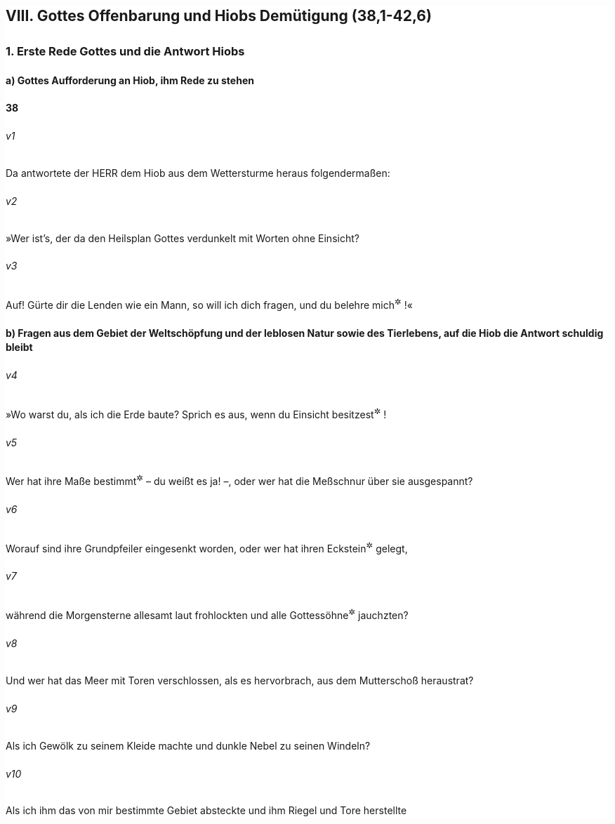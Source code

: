 ## VIII. Gottes Offenbarung und Hiobs Demütigung (38,1-42,6)

### 1. Erste Rede Gottes und die Antwort Hiobs

#### a) Gottes Aufforderung an Hiob, ihm Rede zu stehen

__38__

###### v1
Da antwortete der HERR dem Hiob aus dem Wettersturme heraus folgendermaßen:

###### v2
»Wer ist’s, der da den Heilsplan Gottes verdunkelt mit Worten ohne Einsicht?

###### v3
Auf! Gürte dir die Lenden wie ein Mann, so will ich dich fragen, und du belehre mich<sup title="oder: gib mir Bescheid">&#x2732;</sup>
!«

#### b) Fragen aus dem Gebiet der Weltschöpfung und der leblosen Natur sowie des Tierlebens, auf die Hiob die Antwort schuldig bleibt


###### v4
»Wo warst du, als ich die Erde baute? Sprich es aus, wenn du Einsicht besitzest<sup title="oder: Bescheid weißt">&#x2732;</sup>
!

###### v5
Wer hat ihre Maße bestimmt<sup title="oder: ihren Bauplan entworfen">&#x2732;</sup>
 – du weißt es ja! –, oder wer hat die Meßschnur über sie ausgespannt?

###### v6
Worauf sind ihre Grundpfeiler eingesenkt worden, oder wer hat ihren Eckstein<sup title="= Grundstein">&#x2732;</sup>
 gelegt,

###### v7
während die Morgensterne allesamt laut frohlockten und alle Gottessöhne<sup title="d.h. Engel">&#x2732;</sup>
 jauchzten?


###### v8
Und wer hat das Meer mit Toren verschlossen, als es hervorbrach, aus dem Mutterschoß heraustrat?

###### v9
Als ich Gewölk zu seinem Kleide machte und dunkle Nebel zu seinen Windeln?

###### v10
Als ich ihm das von mir bestimmte Gebiet absteckte und ihm Riegel und Tore herstellte
